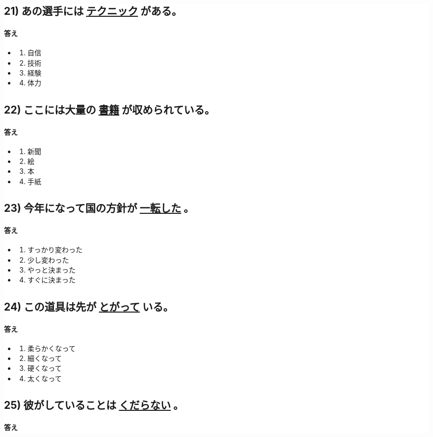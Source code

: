 ## 21) あの選手には <u>テクニック</u> がある。

#### 答え

- 1) 自信

- 2) 技術

- 3) 経験

- 4) 体力



## 22) ここには大量の <u>書籍</u> が収められている。

#### 答え

- 1) 新聞

- 2) 絵

- 3) 本

- 4) 手紙



## 23) 今年になって国の方針が <u>一転した</u> 。

#### 答え

- 1) すっかり変わった

- 2) 少し変わった

- 3) やっと決まった

- 4) すぐに決まった



## 24) この道具は先が <u>とがって</u> いる。

#### 答え

- 1) 柔らかくなって

- 2) 細くなって

- 3) 硬くなって

- 4) 太くなって



## 25) 彼がしていることは <u>くだらない</u> 。

#### 答え
